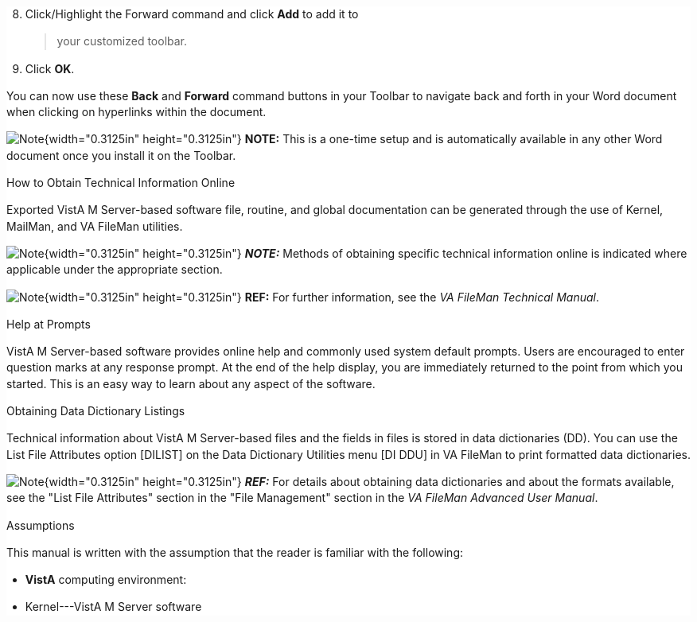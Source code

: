 8.  Click/Highlight the Forward command and click **Add** to add it to
    > your customized toolbar.

9.  Click **OK**.

You can now use these **Back** and **Forward** command buttons in your
Toolbar to navigate back and forth in your Word document when clicking
on hyperlinks within the document.

![Note](images/media/image2.png){width="0.3125in" height="0.3125in"}
**NOTE:** This is a one-time setup and is automatically available in any
other Word document once you install it on the Toolbar.

How to Obtain Technical Information Online

Exported VistA M Server-based software file, routine, and global
documentation can be generated through the use of Kernel, MailMan, and
VA FileMan utilities.

![Note](images/media/image2.png){width="0.3125in" height="0.3125in"}
***NOTE:*** Methods of obtaining specific technical information online
is indicated where applicable under the appropriate section.

![Note](images/media/image2.png){width="0.3125in" height="0.3125in"}
**REF:** For further information, see the *VA FileMan Technical Manual*.

Help at Prompts

VistA M Server-based software provides online help and commonly used
system default prompts. Users are encouraged to enter question marks at
any response prompt. At the end of the help display, you are immediately
returned to the point from which you started. This is an easy way to
learn about any aspect of the software.

Obtaining Data Dictionary Listings

Technical information about VistA M Server-based files and the fields in
files is stored in data dictionaries (DD). You can use the List File
Attributes option \[DILIST\] on the Data Dictionary Utilities menu \[DI
DDU\] in VA FileMan to print formatted data dictionaries.

![Note](images/media/image2.png){width="0.3125in" height="0.3125in"}
***REF:*** For details about obtaining data dictionaries and about the
formats available, see the "List File Attributes" section in the "File
Management" section in the *VA FileMan Advanced User Manual*.

Assumptions

This manual is written with the assumption that the reader is familiar
with the following:

-   **VistA** computing environment:



-   Kernel---VistA M Server software
